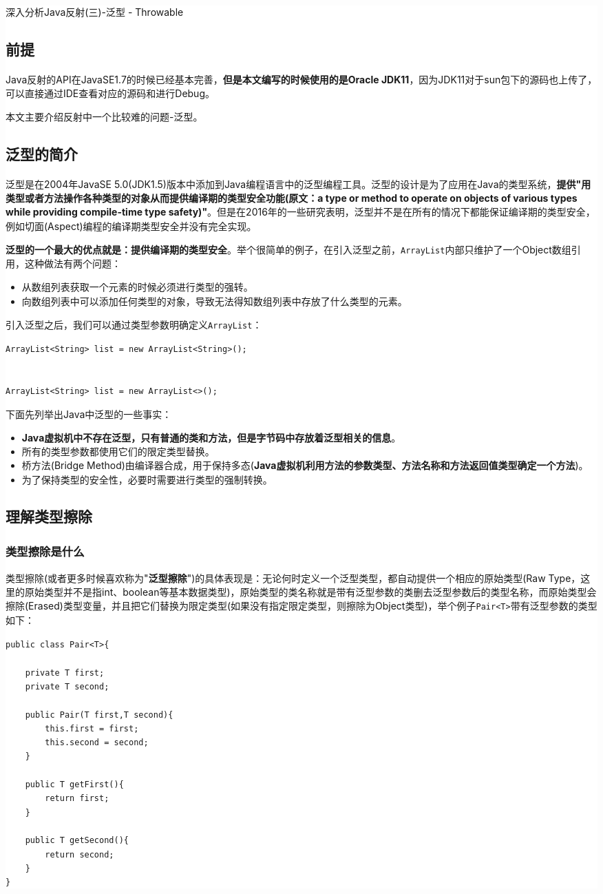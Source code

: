 深入分析Java反射(三)-泛型 - Throwable

## 前提
 
Java反射的API在JavaSE1.7的时候已经基本完善，**但是本文编写的时候使用的是Oracle JDK11**，因为JDK11对于sun包下的源码也上传了，可以直接通过IDE查看对应的源码和进行Debug。

本文主要介绍反射中一个比较难的问题-泛型。

<a id="more"></a>

## 泛型的简介

泛型是在2004年JavaSE 5.0(JDK1.5)版本中添加到Java编程语言中的泛型编程工具。泛型的设计是为了应用在Java的类型系统，**提供"用类型或者方法操作各种类型的对象从而提供编译期的类型安全功能(原文：a type or method to operate on objects of various types while providing compile-time type safety)"**。但是在2016年的一些研究表明，泛型并不是在所有的情况下都能保证编译期的类型安全，例如切面(Aspect)编程的编译期类型安全并没有完全实现。

**泛型的一个最大的优点就是：提供编译期的类型安全**。举个很简单的例子，在引入泛型之前，`ArrayList`内部只维护了一个Object数组引用，这种做法有两个问题：

- 从数组列表获取一个元素的时候必须进行类型的强转。
- 向数组列表中可以添加任何类型的对象，导致无法得知数组列表中存放了什么类型的元素。

引入泛型之后，我们可以通过类型参数明确定义`ArrayList`：

```
ArrayList<String> list = new ArrayList<String>();


ArrayList<String> list = new ArrayList<>();

```

下面先列举出Java中泛型的一些事实：

- **Java虚拟机中不存在泛型，只有普通的类和方法，但是字节码中存放着泛型相关的信息**。
- 所有的类型参数都使用它们的限定类型替换。
- 桥方法(Bridge Method)由编译器合成，用于保持多态(**Java虚拟机利用方法的参数类型、方法名称和方法返回值类型确定一个方法**)。
- 为了保持类型的安全性，必要时需要进行类型的强制转换。

## 理解类型擦除

### 类型擦除是什么

类型擦除(或者更多时候喜欢称为"**泛型擦除**")的具体表现是：无论何时定义一个泛型类型，都自动提供一个相应的原始类型(Raw Type，这里的原始类型并不是指int、boolean等基本数据类型)，原始类型的类名称就是带有泛型参数的类删去泛型参数后的类型名称，而原始类型会擦除(Erased)类型变量，并且把它们替换为限定类型(如果没有指定限定类型，则擦除为Object类型)，举个例子`Pair<T>`带有泛型参数的类型如下：

```
public class Pair<T>{

    private T first;
    private T second;

    public Pair(T first,T second){
        this.first = first;
        this.second = second;
    }

    public T getFirst(){
        return first;
    }

    public T getSecond(){
        return second;
    }
}

```